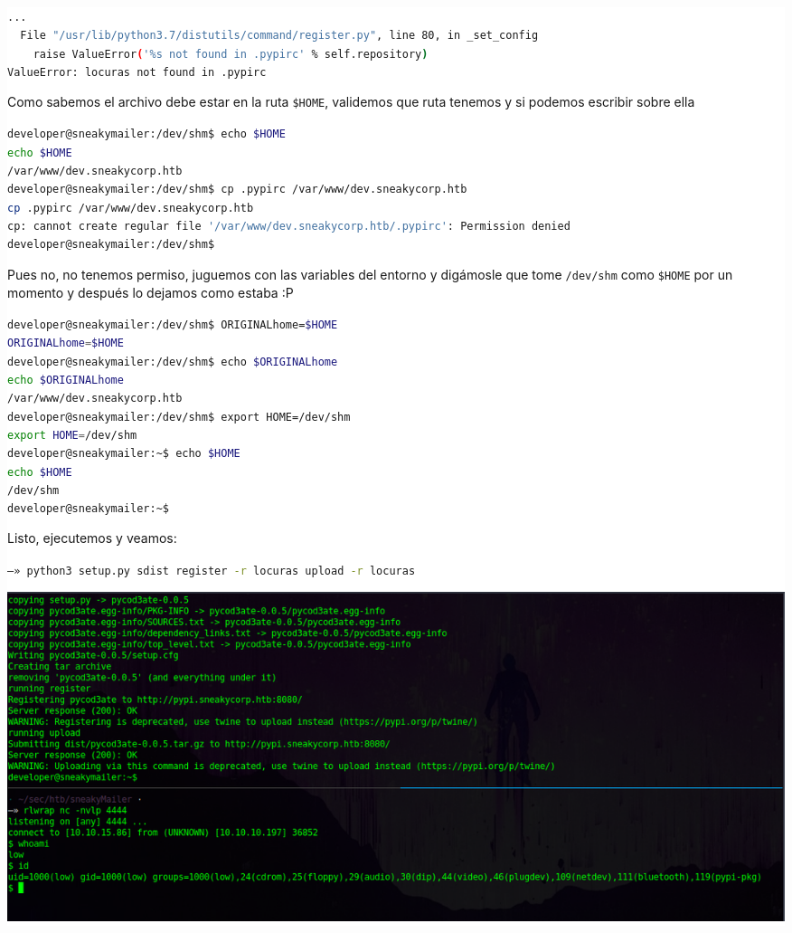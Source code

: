 ```bash
...
  File "/usr/lib/python3.7/distutils/command/register.py", line 80, in _set_config
    raise ValueError('%s not found in .pypirc' % self.repository)
ValueError: locuras not found in .pypirc
```

Como sabemos el archivo debe estar en la ruta `$HOME`, validemos que ruta tenemos y si podemos escribir sobre ella

```bash
developer@sneakymailer:/dev/shm$ echo $HOME
echo $HOME
/var/www/dev.sneakycorp.htb
developer@sneakymailer:/dev/shm$ cp .pypirc /var/www/dev.sneakycorp.htb
cp .pypirc /var/www/dev.sneakycorp.htb
cp: cannot create regular file '/var/www/dev.sneakycorp.htb/.pypirc': Permission denied
developer@sneakymailer:/dev/shm$ 
```

Pues no, no tenemos permiso, juguemos con las variables del entorno y digámosle que tome `/dev/shm` como `$HOME` por un momento y después lo dejamos como estaba :P

```bash
developer@sneakymailer:/dev/shm$ ORIGINALhome=$HOME
ORIGINALhome=$HOME
developer@sneakymailer:/dev/shm$ echo $ORIGINALhome
echo $ORIGINALhome
/var/www/dev.sneakycorp.htb
developer@sneakymailer:/dev/shm$ export HOME=/dev/shm
export HOME=/dev/shm
developer@sneakymailer:~$ echo $HOME
echo $HOME
/dev/shm
developer@sneakymailer:~$ 
```

Listo, ejecutemos y veamos:

```bash
–» python3 setup.py sdist register -r locuras upload -r locuras
```

![bashrevshlow](https://raw.githubusercontent.com/lanzt/blog/main/assets/images/HTB/sneakymailer/bashrevshlow.png)
